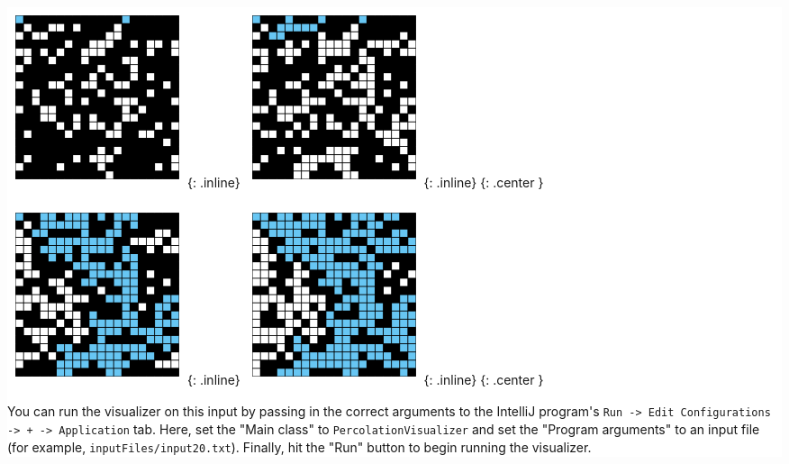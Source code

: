 ![percolation100](images/percolation-100.png){: .inline}
![percolation150](images/percolation-150.png){: .inline}
{: .center }

![percolation204](images/percolation-204.png){: .inline}
![percolation250](images/percolation-250.png){: .inline}
{: .center }

You can run the visualizer on this input by passing in the correct arguments to the IntelliJ
program's `Run -> Edit Configurations -> + -> Application` tab. Here, set the "Main class" to `PercolationVisualizer`
and set the "Program arguments" to an input file (for example, `inputFiles/input20.txt`). Finally, hit the "Run" button
to begin running the visualizer.
